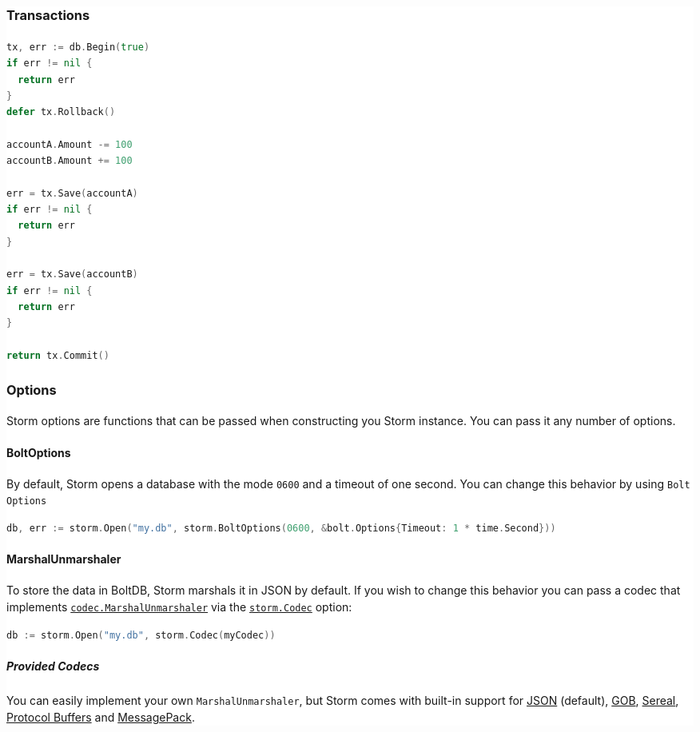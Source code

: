 ### Transactions

```go
tx, err := db.Begin(true)
if err != nil {
  return err
}
defer tx.Rollback()

accountA.Amount -= 100
accountB.Amount += 100

err = tx.Save(accountA)
if err != nil {
  return err
}

err = tx.Save(accountB)
if err != nil {
  return err
}

return tx.Commit()
```

### Options

Storm options are functions that can be passed when constructing you Storm instance. You can pass it any number of options.

#### BoltOptions

By default, Storm opens a database with the mode `0600` and a timeout of one second.
You can change this behavior by using `BoltOptions`

```go
db, err := storm.Open("my.db", storm.BoltOptions(0600, &bolt.Options{Timeout: 1 * time.Second}))
```

#### MarshalUnmarshaler

To store the data in BoltDB, Storm marshals it in JSON by default. If you wish to change this behavior you can pass a codec that implements [`codec.MarshalUnmarshaler`](https://godoc.org/github.com/chikamif/storm/codec#MarshalUnmarshaler) via the [`storm.Codec`](https://godoc.org/github.com/chikamif/storm#Codec) option:

```go
db := storm.Open("my.db", storm.Codec(myCodec))
```

##### Provided Codecs

You can easily implement your own `MarshalUnmarshaler`, but Storm comes with built-in support for [JSON](https://godoc.org/github.com/chikamif/storm/codec/json) (default), [GOB](https://godoc.org/github.com/chikamif/storm/codec/gob),  [Sereal](https://godoc.org/github.com/chikamif/storm/codec/sereal), [Protocol Buffers](https://godoc.org/github.com/chikamif/storm/codec/protobuf) and [MessagePack](https://godoc.org/github.com/chikamif/storm/codec/msgpack).

